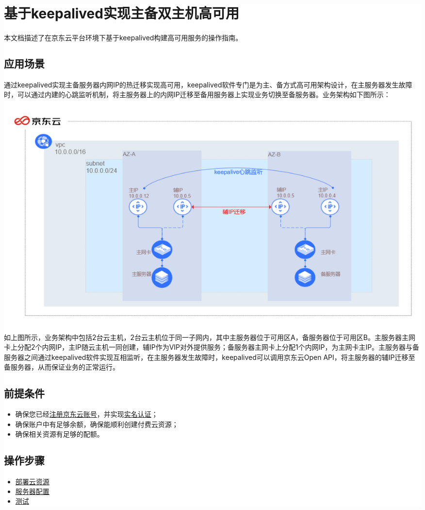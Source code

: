 # 基于keepalived实现主备双主机高可用

本文档描述了在京东云平台环境下基于keepalived构建高可用服务的操作指南。
## 应用场景
通过keepalived实现主备服务器内网IP的热迁移实现高可用，keepalived软件专门是为主、备方式高可用架构设计，在主服务器发生故障时，可以通过内建的心跳监听机制，将主服务器上的内网IP迁移至备用服务器上实现业务切换至备服务器。业务架构如下图所示：

![](../../../../image/Networking/Virtual-Private-Cloud/keepalive.png)

如上图所示，业务架构中包括2台云主机，2台云主机位于同一子网内，其中主服务器位于可用区A，备服务器位于可用区B。主服务器主网卡上分配2个内网IP，主IP随云主机一同创建，辅IP作为VIP对外提供服务；备服务器主网卡上分配1个内网IP，为主网卡主IP。主服务器与备服务器之间通过keepalived软件实现互相监听，在主服务器发生故障时，keepalived可以调用京东云Open API，将主服务器的辅IP迁移至备服务器，从而保证业务的正常运行。

## 前提条件

- 确保您已经[注册京东云账号](https://user.jdcloud.com/register?returnUrl=https%3A%2F%2Fwww.jdcloud.com%2F)，并实现[实名认证](https://docs.jdcloud.com/cn/real-name-verification/introduction)；
- 确保账户中有足够余额，确保能顺利创建付费云资源；
- 确保相关资源有足够的配额。

## 操作步骤

- [部署云资源](keepalived#user-content-1)
- [服务器配置](keepalived#user-content-2)
- [测试](keepalived#user-content-3)

